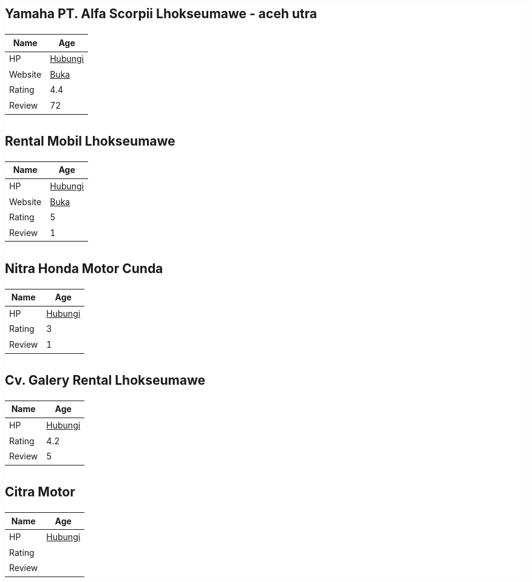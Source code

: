 
## Yamaha PT. Alfa Scorpii Lhokseumawe - aceh utra

Name | Age
--------|------
HP | [Hubungi](https://pcandroidplayer.blogspot.com/?clayads=https://getnumber.ndower.dev?phone=MDgyMzYwMTg5MDMw)
Website | [Buka](https://pcandroidplayer.blogspot.com/?clayads=aHR0cHM6Ly95YW1haGEtcHQtYWxmYS1zY29ycGlpLWxob2tzZXVtYXdlLWFjZWguYnVzaW5lc3Muc2l0ZS8=) 
Rating | 4.4
Review | 72


## Rental Mobil Lhokseumawe

Name | Age
--------|------
HP | [Hubungi](https://pcandroidplayer.blogspot.com/?clayads=https://getnumber.ndower.dev?phone=MDgxMzc2ODg2OTEw)
Website | [Buka](https://pcandroidplayer.blogspot.com/?clayads=aHR0cHM6Ly9yZW50YWwtbW9iaWwtbGhva3NldW1hd2UtY2FyLWRlYWxlci5idXNpbmVzcy5zaXRlLw==) 
Rating | 5
Review | 1


## Nitra Honda Motor Cunda

Name | Age
--------|------
HP | [Hubungi](https://pcandroidplayer.blogspot.com/?clayads=https://getnumber.ndower.dev?phone=MDgxMjY1MjgwODA=)
Rating | 3
Review | 1


## Cv. Galery Rental Lhokseumawe

Name | Age
--------|------
HP | [Hubungi](https://pcandroidplayer.blogspot.com/?clayads=https://getnumber.ndower.dev?phone=MDg1MzYwNDk4NDc1)
Rating | 4.2
Review | 5


## Citra Motor

Name | Age
--------|------
HP | [Hubungi](https://pcandroidplayer.blogspot.com/?clayads=https://getnumber.ndower.dev?phone=MDgyMzY0NjcyNTU3)
Rating | 
Review | 
